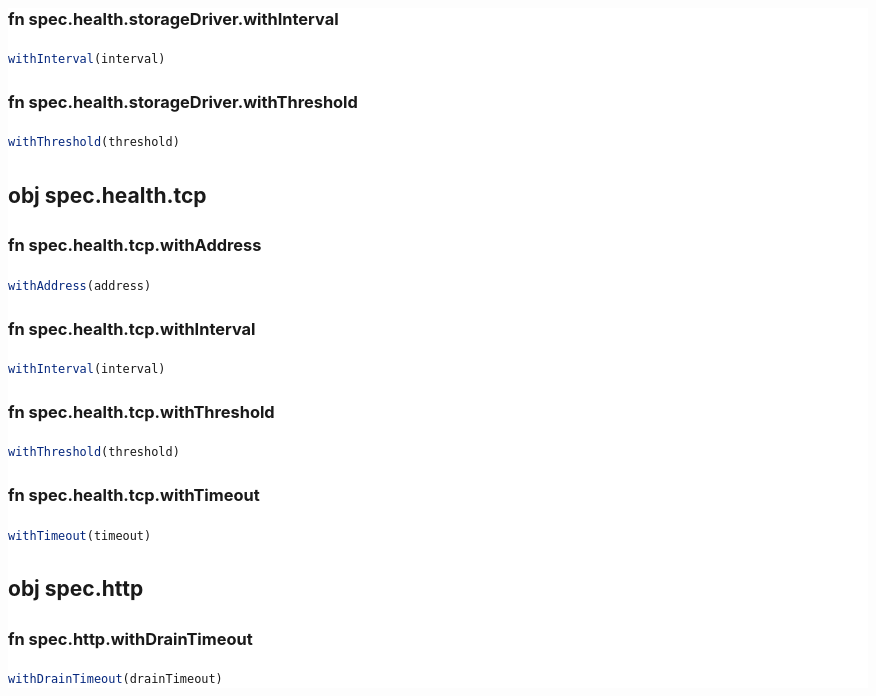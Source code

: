 ### fn spec.health.storageDriver.withInterval

```ts
withInterval(interval)
```



### fn spec.health.storageDriver.withThreshold

```ts
withThreshold(threshold)
```



## obj spec.health.tcp



### fn spec.health.tcp.withAddress

```ts
withAddress(address)
```



### fn spec.health.tcp.withInterval

```ts
withInterval(interval)
```



### fn spec.health.tcp.withThreshold

```ts
withThreshold(threshold)
```



### fn spec.health.tcp.withTimeout

```ts
withTimeout(timeout)
```



## obj spec.http



### fn spec.http.withDrainTimeout

```ts
withDrainTimeout(drainTimeout)
```
